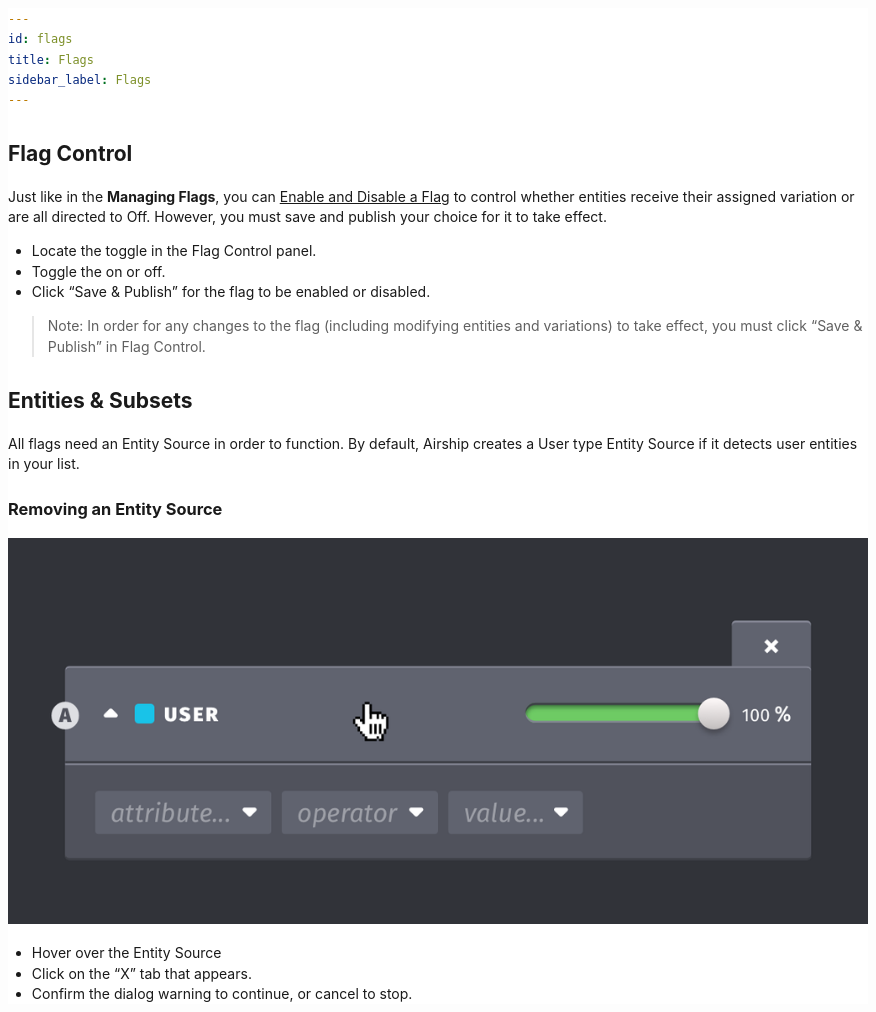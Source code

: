```yaml
---
id: flags
title: Flags
sidebar_label: Flags
---
```


## Flag Control

Just like in the __Managing Flags__, you can [Enable and Disable a Flag](projects.md#enable-and-disable-a-flag) to control whether entities receive their assigned variation or are all directed to Off. However, you must save and publish your choice for it to take effect.

- Locate the toggle in the Flag Control panel.
- Toggle the on or off.
- Click “Save & Publish” for the flag to be enabled or disabled.

> Note: In order for any changes to the flag (including modifying entities and variations) to take effect, you must click “Save & Publish” in Flag Control.

## Entities & Subsets

All flags need an Entity Source in order to function. By default, Airship creates a User type Entity Source if it detects user entities in your list.
 
### Removing an Entity Source

![](assets/remove-es.jpeg)


- Hover over the Entity Source
- Click on the “X” tab that appears.
- Confirm the dialog warning to continue, or cancel to stop.
